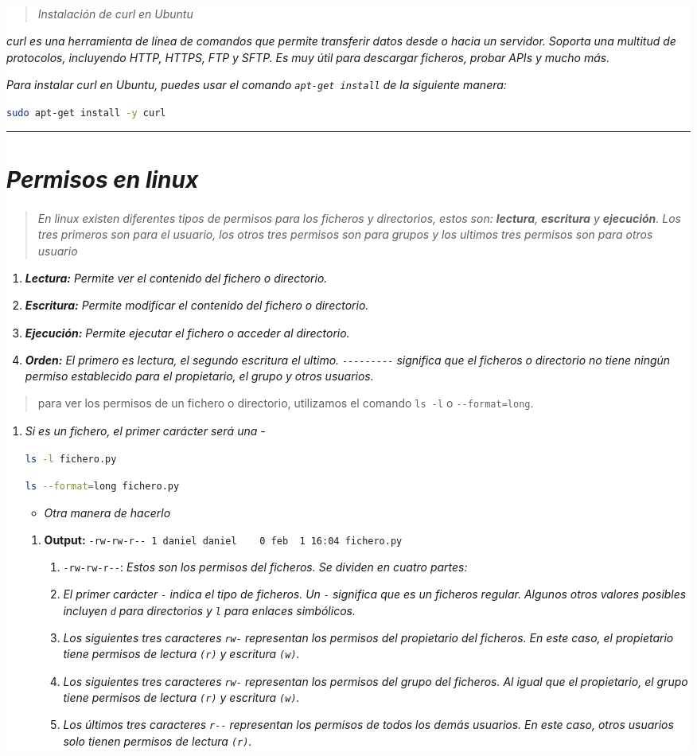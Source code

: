 > *Instalación de curl en Ubuntu*

*curl es una herramienta de línea de comandos que permite transferir datos desde o hacia un servidor. Soporta una multitud de protocolos, incluyendo HTTP, HTTPS, FTP y SFTP. Es muy útil para descargar ficheros, probar APIs y mucho más.*

*Para instalar curl en Ubuntu, puedes usar el comando `apt-get install` de la siguiente manera:*

```bash
sudo apt-get install -y curl
```

---

# ***Permisos en linux***

> *En linux existen diferentes tipos de permisos para los ficheros y directorios, estos son: **lectura**, **escritura** y **ejecución**. Los tres primeros son para el usuario, los otros tres permisos son para grupos y los ultimos tres permisos son para otros usuario*

1. ***Lectura:** Permite ver el contenido del fichero o directorio.*

2. ***Escritura:** Permite modificar el contenido del fichero o directorio.*

3. ***Ejecución:** Permite ejecutar el fichero o acceder al directorio.*

4. ***Orden:** El primero es lectura, el segundo escritura el ultimo. `---------` significa que el ficheros o directorio no tiene ningún permiso establecido para el propietario, el grupo y otros usuarios.*

> para ver los permisos de un fichero o directorio, utilizamos el comando `ls -l` o `--format=long`.

1. *Si es un fichero, el primer carácter será una -*

   ```bash
   ls -l fichero.py
   ```

      ```bash
      ls --format=long fichero.py
      ```

      - *Otra manera de hacerlo*

   1. **Output:** `-rw-rw-r-- 1 daniel daniel    0 feb  1 16:04 fichero.py`

      1. `-rw-rw-r--`: *Estos son los permisos del ficheros. Se dividen en cuatro partes:*

      2. *El primer carácter `-` indica el tipo de ficheros. Un `-` significa que es un ficheros regular. Algunos otros valores posibles incluyen `d` para directorios y `l` para enlaces simbólicos.*

      3. *Los siguientes tres caracteres `rw-` representan los permisos del propietario del ficheros. En este caso, el propietario tiene permisos de lectura `(r)` y escritura `(w)`.*

      4. *Los siguientes tres caracteres `rw-` representan los permisos del grupo del ficheros. Al igual que el propietario, el grupo tiene permisos de lectura `(r)` y escritura `(w)`.*

      5. *Los últimos tres caracteres `r--` representan los permisos de todos los demás usuarios. En este caso, otros usuarios solo tienen permisos de lectura `(r)`.*
